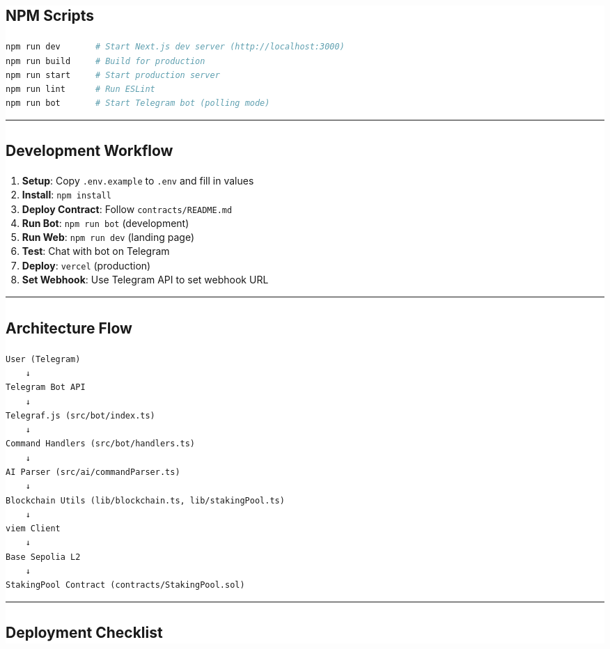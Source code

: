 
## NPM Scripts

```bash
npm run dev       # Start Next.js dev server (http://localhost:3000)
npm run build     # Build for production
npm run start     # Start production server
npm run lint      # Run ESLint
npm run bot       # Start Telegram bot (polling mode)
```

---

## Development Workflow

1. **Setup**: Copy `.env.example` to `.env` and fill in values
2. **Install**: `npm install`
3. **Deploy Contract**: Follow `contracts/README.md`
4. **Run Bot**: `npm run bot` (development)
5. **Run Web**: `npm run dev` (landing page)
6. **Test**: Chat with bot on Telegram
7. **Deploy**: `vercel` (production)
8. **Set Webhook**: Use Telegram API to set webhook URL

---

## Architecture Flow

```
User (Telegram)
    ↓
Telegram Bot API
    ↓
Telegraf.js (src/bot/index.ts)
    ↓
Command Handlers (src/bot/handlers.ts)
    ↓
AI Parser (src/ai/commandParser.ts)
    ↓
Blockchain Utils (lib/blockchain.ts, lib/stakingPool.ts)
    ↓
viem Client
    ↓
Base Sepolia L2
    ↓
StakingPool Contract (contracts/StakingPool.sol)
```

---

## Deployment Checklist
